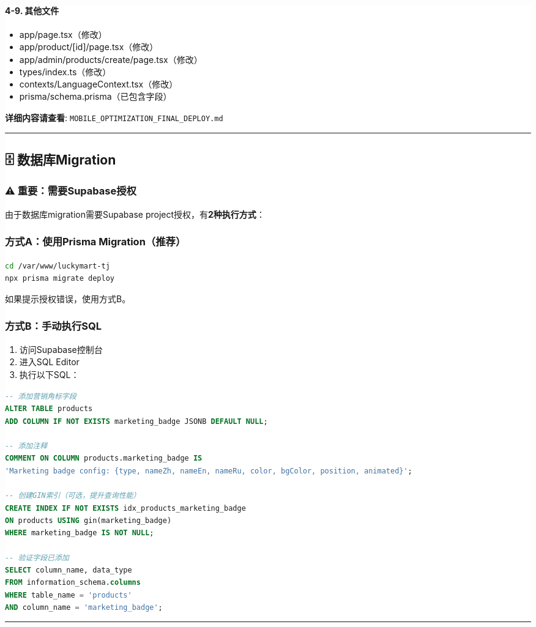 #### 4-9. 其他文件
- app/page.tsx（修改）
- app/product/[id]/page.tsx（修改）
- app/admin/products/create/page.tsx（修改）
- types/index.ts（修改）
- contexts/LanguageContext.tsx（修改）
- prisma/schema.prisma（已包含字段）

**详细内容请查看**: `MOBILE_OPTIMIZATION_FINAL_DEPLOY.md`

---

## 🗄️ 数据库Migration

### ⚠️ 重要：需要Supabase授权

由于数据库migration需要Supabase project授权，有**2种执行方式**：

### 方式A：使用Prisma Migration（推荐）
```bash
cd /var/www/luckymart-tj
npx prisma migrate deploy
```

如果提示授权错误，使用方式B。

### 方式B：手动执行SQL
1. 访问Supabase控制台
2. 进入SQL Editor
3. 执行以下SQL：

```sql
-- 添加营销角标字段
ALTER TABLE products 
ADD COLUMN IF NOT EXISTS marketing_badge JSONB DEFAULT NULL;

-- 添加注释
COMMENT ON COLUMN products.marketing_badge IS 
'Marketing badge config: {type, nameZh, nameEn, nameRu, color, bgColor, position, animated}';

-- 创建GIN索引（可选，提升查询性能）
CREATE INDEX IF NOT EXISTS idx_products_marketing_badge 
ON products USING gin(marketing_badge) 
WHERE marketing_badge IS NOT NULL;

-- 验证字段已添加
SELECT column_name, data_type 
FROM information_schema.columns 
WHERE table_name = 'products' 
AND column_name = 'marketing_badge';
```

---
